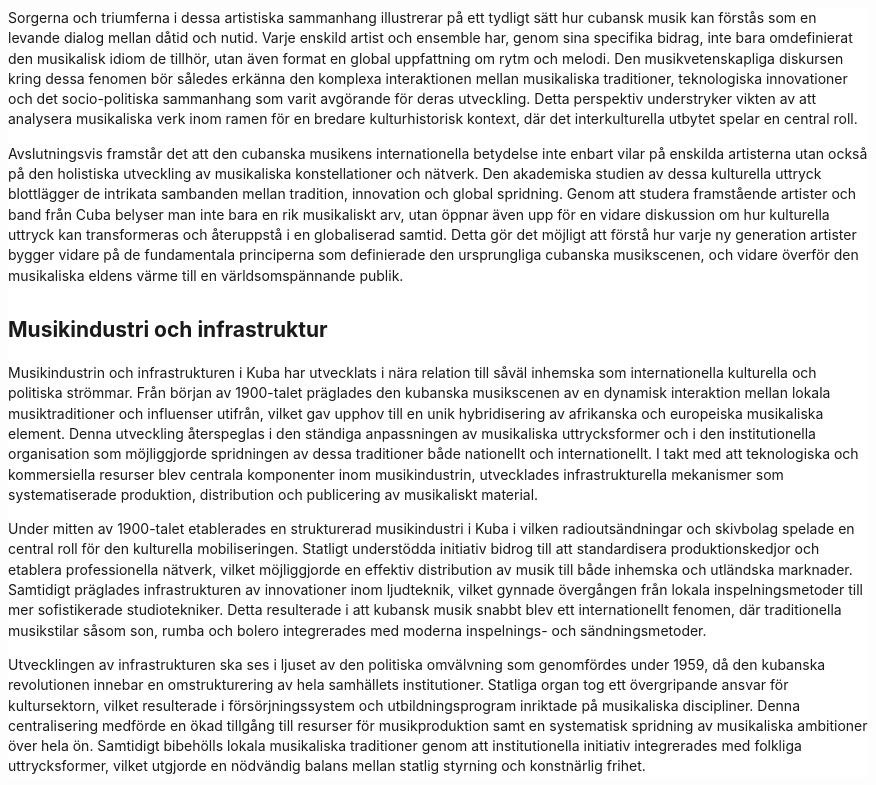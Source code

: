Sorgerna och triumferna i dessa artistiska sammanhang illustrerar på ett tydligt sätt hur cubansk
musik kan förstås som en levande dialog mellan dåtid och nutid. Varje enskild artist och ensemble
har, genom sina specifika bidrag, inte bara omdefinierat den musikalisk idiom de tillhör, utan även
format en global uppfattning om rytm och melodi. Den musikvetenskapliga diskursen kring dessa
fenomen bör således erkänna den komplexa interaktionen mellan musikaliska traditioner, teknologiska
innovationer och det socio-politiska sammanhang som varit avgörande för deras utveckling. Detta
perspektiv understryker vikten av att analysera musikaliska verk inom ramen för en bredare
kulturhistorisk kontext, där det interkulturella utbytet spelar en central roll.

Avslutningsvis framstår det att den cubanska musikens internationella betydelse inte enbart vilar på
enskilda artisterna utan också på den holistiska utveckling av musikaliska konstellationer och
nätverk. Den akademiska studien av dessa kulturella uttryck blottlägger de intrikata sambanden
mellan tradition, innovation och global spridning. Genom att studera framstående artister och band
från Cuba belyser man inte bara en rik musikaliskt arv, utan öppnar även upp för en vidare
diskussion om hur kulturella uttryck kan transformeras och återuppstå i en globaliserad samtid.
Detta gör det möjligt att förstå hur varje ny generation artister bygger vidare på de fundamentala
principerna som definierade den ursprungliga cubanska musikscenen, och vidare överför den
musikaliska eldens värme till en världsomspännande publik.

## Musikindustri och infrastruktur

Musikindustrin och infrastrukturen i Kuba har utvecklats i nära relation till såväl inhemska som
internationella kulturella och politiska strömmar. Från början av 1900-talet präglades den kubanska
musikscenen av en dynamisk interaktion mellan lokala musiktraditioner och influenser utifrån, vilket
gav upphov till en unik hybridisering av afrikanska och europeiska musikaliska element. Denna
utveckling återspeglas i den ständiga anpassningen av musikaliska uttrycksformer och i den
institutionella organisation som möjliggjorde spridningen av dessa traditioner både nationellt och
internationellt. I takt med att teknologiska och kommersiella resurser blev centrala komponenter
inom musikindustrin, utvecklades infrastrukturella mekanismer som systematiserade produktion,
distribution och publicering av musikaliskt material.

Under mitten av 1900-talet etablerades en strukturerad musikindustri i Kuba i vilken
radioutsändningar och skivbolag spelade en central roll för den kulturella mobiliseringen. Statligt
understödda initiativ bidrog till att standardisera produktionskedjor och etablera professionella
nätverk, vilket möjliggjorde en effektiv distribution av musik till både inhemska och utländska
marknader. Samtidigt präglades infrastrukturen av innovationer inom ljudteknik, vilket gynnade
övergången från lokala inspelningsmetoder till mer sofistikerade studiotekniker. Detta resulterade i
att kubansk musik snabbt blev ett internationellt fenomen, där traditionella musikstilar såsom son,
rumba och bolero integrerades med moderna inspelnings- och sändningsmetoder.

Utvecklingen av infrastrukturen ska ses i ljuset av den politiska omvälvning som genomfördes under
1959, då den kubanska revolutionen innebar en omstrukturering av hela samhällets institutioner.
Statliga organ tog ett övergripande ansvar för kultursektorn, vilket resulterade i
försörjningssystem och utbildningsprogram inriktade på musikaliska discipliner. Denna centralisering
medförde en ökad tillgång till resurser för musikproduktion samt en systematisk spridning av
musikaliska ambitioner över hela ön. Samtidigt bibehölls lokala musikaliska traditioner genom att
institutionella initiativ integrerades med folkliga uttrycksformer, vilket utgjorde en nödvändig
balans mellan statlig styrning och konstnärlig frihet.
